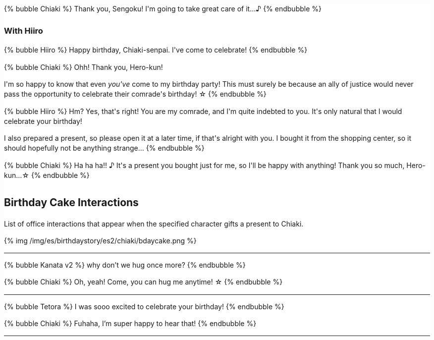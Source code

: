 {% bubble Chiaki %}
Thank you, Sengoku! I'm going to take great care of it…♪
{% endbubble %}

### With Hiiro

{% bubble Hiiro %}
Happy birthday, Chiaki-senpai. I've come to celebrate!
{% endbubble %}

{% bubble Chiaki %}
Ohh! Thank you, Hero-kun!

I'm so happy to know that even *you've* come to my birthday party! This must surely be because an ally of justice would never pass the opportunity to celebrate their comrade's birthday! ☆
{% endbubble %}

{% bubble Hiiro %}
Hm? Yes, that's right! You are my comrade, and I'm quite indebted to you. It's only natural that I would celebrate your birthday!

I also prepared a present, so please open it at a later time, if that's alright with you. I bought it from the shopping center, so it should hopefully not be anything strange…
{% endbubble %}

{% bubble Chiaki %}
Ha ha ha!! ♪ It's a present you bought just for me, so I'll be happy with anything! Thank you so much, Hero-kun…☆
{% endbubble %}

## Birthday Cake Interactions

List of office interactions that appear when the specified character gifts a present to Chiaki.

{% img /img/es/birthdaystory/es2/chiaki/bdaycake.png %}

<hr>

{% bubble Kanata v2 %}
why don’t we hug once more?
{% endbubble %}

{% bubble Chiaki %}
Oh, yeah! Come, you can hug me anytime! ☆
{% endbubble %}

<hr>

{% bubble Tetora %}
I was sooo excited to celebrate your birthday!
{% endbubble %}

{% bubble Chiaki %}
Fuhaha, I’m super happy to hear that!
{% endbubble %}

<hr>
